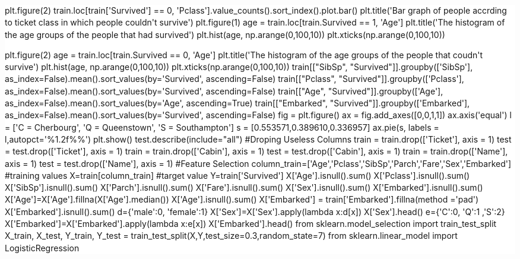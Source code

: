 
plt.figure(2)
train.loc[train['Survived'] == 0, 'Pclass'].value_counts().sort_index().plot.bar()
plt.title('Bar graph of people accrding to ticket class in which people couldn\'t survive')
plt.figure(1)
age  = train.loc[train.Survived == 1, 'Age']
plt.title('The histogram of the age groups of the people that had survived')
plt.hist(age, np.arange(0,100,10))
plt.xticks(np.arange(0,100,10))


plt.figure(2)
age  = train.loc[train.Survived == 0, 'Age']
plt.title('The histogram of the age groups of the people that coudn\'t survive')
plt.hist(age, np.arange(0,100,10))
plt.xticks(np.arange(0,100,10))
train[["SibSp", "Survived"]].groupby(['SibSp'], as_index=False).mean().sort_values(by='Survived', ascending=False)
train[["Pclass", "Survived"]].groupby(['Pclass'], as_index=False).mean().sort_values(by='Survived', ascending=False)
train[["Age", "Survived"]].groupby(['Age'], as_index=False).mean().sort_values(by='Age', ascending=True)
train[["Embarked", "Survived"]].groupby(['Embarked'], as_index=False).mean().sort_values(by='Survived', ascending=False)
fig = plt.figure()
ax = fig.add_axes([0,0,1,1])
ax.axis('equal')
l = ['C = Cherbourg', 'Q = Queenstown', 'S = Southampton']
s = [0.553571,0.389610,0.336957]
ax.pie(s, labels = l,autopct='%1.2f%%')
plt.show()
test.describe(include="all")
#Droping Useless Columns
train = train.drop(['Ticket'], axis = 1)
test = test.drop(['Ticket'], axis = 1)
train = train.drop(['Cabin'], axis = 1)
test = test.drop(['Cabin'], axis = 1)
train = train.drop(['Name'], axis = 1)
test = test.drop(['Name'], axis = 1)
#Feature Selection
column_train=['Age','Pclass','SibSp','Parch','Fare','Sex','Embarked']
#training values
X=train[column_train]
#target value
Y=train['Survived']
X['Age'].isnull().sum()
X['Pclass'].isnull().sum()
X['SibSp'].isnull().sum()
X['Parch'].isnull().sum()
X['Fare'].isnull().sum()
X['Sex'].isnull().sum()
X['Embarked'].isnull().sum()
X['Age']=X['Age'].fillna(X['Age'].median())
X['Age'].isnull().sum()
X['Embarked'] = train['Embarked'].fillna(method ='pad')
X['Embarked'].isnull().sum()
d={'male':0, 'female':1}
X['Sex']=X['Sex'].apply(lambda x:d[x])
X['Sex'].head()
e={'C':0, 'Q':1 ,'S':2}
X['Embarked']=X['Embarked'].apply(lambda x:e[x])
X['Embarked'].head()
from sklearn.model_selection import train_test_split
X_train, X_test, Y_train, Y_test = train_test_split(X,Y,test_size=0.3,random_state=7)
from sklearn.linear_model import LogisticRegression